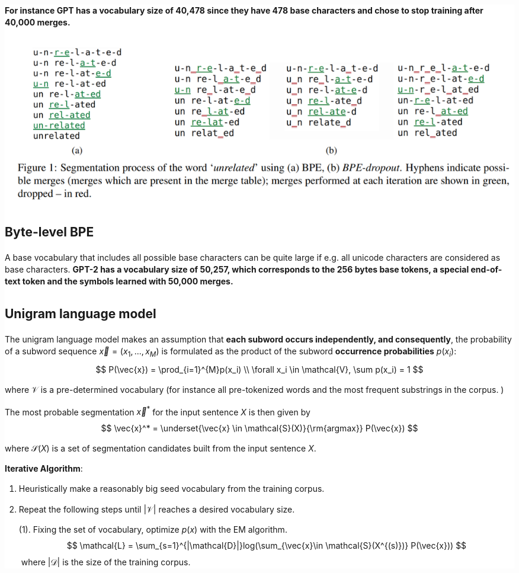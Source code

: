 **For instance GPT has a vocabulary size of 40,478 since they have 478 base characters and chose to stop training after 40,000 merges.**

<div align=center> 
	<img src='./images/bpe.png'>
</div>

## Byte-level BPE

A base vocabulary that includes all possible base characters can be quite large if e.g. all unicode characters are considered as base characters. **GPT-2 has a vocabulary size of 50,257, which corresponds to the 256 bytes base tokens, a special end-of-text token and the symbols learned with 50,000 merges.**

 ## Unigram language model

The unigram language model makes an assumption that **each subword occurs independently, and consequently**, the probability of a subword sequence $\vec{x} = (x_1, . . . , x_M)$ is formulated as the product of the subword **occurrence probabilities** $p(x_i)$:
$$
    P(\vec{x}) = \prod_{i=1}^{M}p(x_i) \\
    \forall x_i \in \mathcal{V}, \sum p(x_i) = 1
$$

where $\mathcal{V}$ is a pre-determined vocabulary (for instance all pre-tokenized words and the most frequent substrings in the corpus. )

The most probable segmentation $\vec{x}^*$ for the input sentence $X$ is then given by
$$
\vec{x}^*  = \underset{\vec{x} \in \mathcal{S}(X)}{\rm{argmax}} P(\vec{x})
$$

where $\mathcal{S}(X)$ is a set of segmentation candidates built from the input sentence $X$.

 **Iterative Algorithm**:
1. Heuristically make a reasonably big seed vocabulary from the training corpus.
2. Repeat the following steps until $|\mathcal{V}|$ reaches a desired vocabulary size.

    (1). Fixing the set of vocabulary, optimize $p(x)$ with the EM algorithm.
    $$
    \mathcal{L} = \sum_{s=1}^{|\mathcal{D}|}log(\sum_{\vec{x}\in \mathcal{S}(X^{(s)})} P(\vec{x}))
    $$
    ​    where $\mathcal{|D|}$ is the size of the training corpus.
